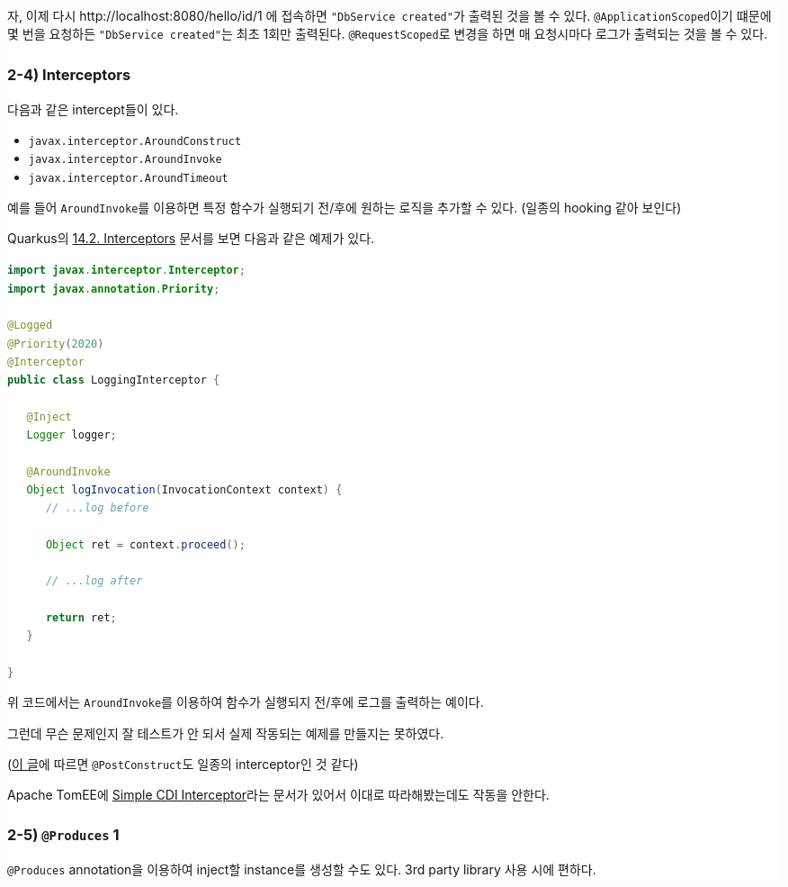 자, 이제 다시 http://localhost:8080/hello/id/1 에 접속하면 `"DbService created"`가 출력된 것을 볼 수 있다. `@ApplicationScoped`이기 떄문에 몇 번을 요청하든 `"DbService created"`는 최초 1회만 출력된다. `@RequestScoped`로 변경을 하면 매 요청시마다 로그가 출력되는 것을 볼 수 있다.

### 2-4) Interceptors

다음과 같은 intercept들이 있다.

- `javax.interceptor.AroundConstruct`
- `javax.interceptor.AroundInvoke`
- `javax.interceptor.AroundTimeout`

예를 들어 `AroundInvoke`를 이용하면 특정 함수가 실행되기 전/후에 원하는 로직을 추가할 수 있다. (일종의 hooking 같아 보인다)

Quarkus의 [14.2. Interceptors](https://quarkus.io/guides/cdi#interceptors) 문서를 보면 다음과 같은 예제가 있다.

```java
import javax.interceptor.Interceptor;
import javax.annotation.Priority;

@Logged 
@Priority(2020) 
@Interceptor 
public class LoggingInterceptor {

   @Inject 
   Logger logger;

   @AroundInvoke 
   Object logInvocation(InvocationContext context) {
      // ...log before

      Object ret = context.proceed(); 

      // ...log after

      return ret;
   }

}
```

위 코드에서는 `AroundInvoke`를 이용하여 함수가 실행되지 전/후에 로그를 출력하는 예이다.

그런데 무슨 문제인지 잘 테스트가 안 되서 실제 작동되는 예제를 만들지는 못하였다.

([이 글](https://javaee.github.io/tutorial/interceptors001.html#GKIGQ)에 따르면 `@PostConstruct`도 일종의 interceptor인 것 같다)

Apache TomEE에 [Simple CDI Interceptor](https://tomee.apache.org/examples-trunk/simple-cdi-interceptor/)라는 문서가 있어서 이대로 따라해봤는데도 작동을 안한다.

### 2-5) `@Produces` 1

`@Produces` annotation을 이용하여 inject할 instance를 생성할 수도 있다.
3rd party library 사용 시에 편하다.
